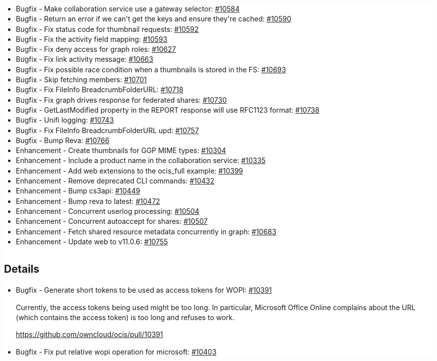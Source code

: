 * Bugfix - Make collaboration service use a gateway selector: [#10584](https://github.com/owncloud/ocis/pull/10584)
* Bugfix - Return an error if we can't get the keys and ensure they're cached: [#10590](https://github.com/owncloud/ocis/pull/10590)
* Bugfix - Fix status code for thumbnail requests: [#10592](https://github.com/owncloud/ocis/pull/10592)
* Bugfix - Fix the activity field mapping: [#10593](https://github.com/owncloud/ocis/pull/10593)
* Bugfix - Fix deny access for graph roles: [#10627](https://github.com/owncloud/ocis/pull/10627)
* Bugfix - Fix link activity message: [#10663](https://github.com/owncloud/ocis/pull/10663)
* Bugfix - Fix possible race condition when a thumbnails is stored in the FS: [#10693](https://github.com/owncloud/ocis/pull/10693)
* Bugfix - Skip fetching members: [#10701](https://github.com/owncloud/ocis/pull/10701)
* Bugfix - Fix FileInfo BreadcrumbFolderURL: [#10718](https://github.com/owncloud/ocis/pull/10718)
* Bugfix - Fix graph drives response for federated shares: [#10730](https://github.com/owncloud/ocis/pull/10730)
* Bugfix - GetLastModified property in the REPORT response will use RFC1123 format: [#10738](https://github.com/owncloud/ocis/pull/10738)
* Bugfix - Unifi logging: [#10743](https://github.com/owncloud/ocis/pull/10743/)
* Bugfix - Fix FileInfo BreadcrumbFolderURL upd: [#10757](https://github.com/owncloud/ocis/pull/10757)
* Bugfix - Bump Reva: [#10766](https://github.com/owncloud/ocis/pull/10766)
* Enhancement - Create thumbnails for GGP MIME types: [#10304](https://github.com/owncloud/ocis/pull/10304)
* Enhancement - Include a product name in the collaboration service: [#10335](https://github.com/owncloud/ocis/pull/10335)
* Enhancement - Add web extensions to the ocis_full example: [#10399](https://github.com/owncloud/ocis/pull/10399)
* Enhancement - Remove deprecated CLI commands: [#10432](https://github.com/owncloud/ocis/pull/10432)
* Enhancement - Bump cs3api: [#10449](https://github.com/owncloud/ocis/pull/10449)
* Enhancement - Bump reva to latest: [#10472](https://github.com/owncloud/ocis/pull/10472)
* Enhancement - Concurrent userlog processing: [#10504](https://github.com/owncloud/ocis/pull/10504)
* Enhancement - Concurrent autoaccept for shares: [#10507](https://github.com/owncloud/ocis/pull/10507)
* Enhancement - Fetch shared resource metadata concurrently in graph: [#10683](https://github.com/owncloud/ocis/pull/10683)
* Enhancement - Update web to v11.0.6: [#10755](https://github.com/owncloud/ocis/pull/10755)

## Details

* Bugfix - Generate short tokens to be used as access tokens for WOPI: [#10391](https://github.com/owncloud/ocis/pull/10391)

   Currently, the access tokens being used might be too long. In particular,
   Microsoft Office Online complains about the URL (which contains the access
   token) is too long and refuses to work.

   https://github.com/owncloud/ocis/pull/10391

* Bugfix - Fix put relative wopi operation for microsoft: [#10403](https://github.com/owncloud/ocis/pull/10403)
